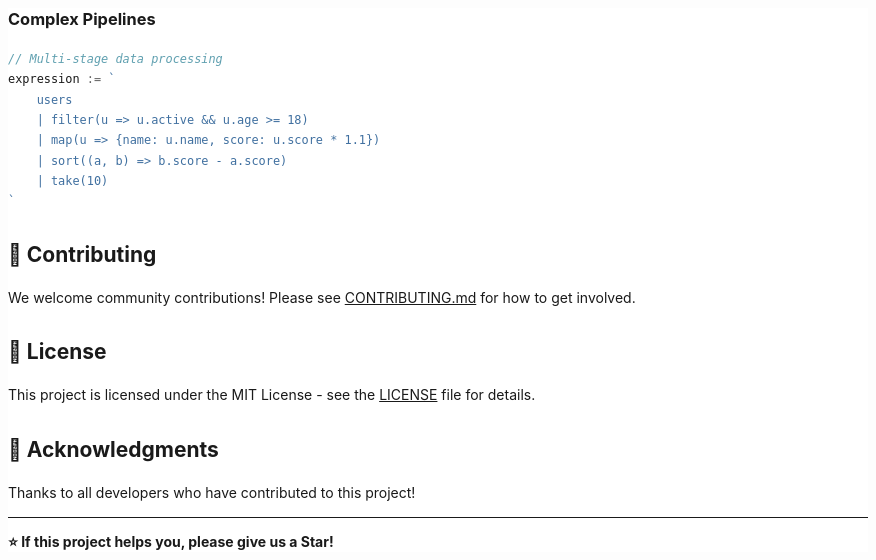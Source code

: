 ### Complex Pipelines
```go
// Multi-stage data processing
expression := `
    users 
    | filter(u => u.active && u.age >= 18)
    | map(u => {name: u.name, score: u.score * 1.1})
    | sort((a, b) => b.score - a.score)
    | take(10)
`
```

## 🤝 Contributing

We welcome community contributions! Please see [CONTRIBUTING.md](CONTRIBUTING.md) for how to get involved.

## 📄 License

This project is licensed under the MIT License - see the [LICENSE](LICENSE) file for details.

## 🙏 Acknowledgments

Thanks to all developers who have contributed to this project!

---

**⭐ If this project helps you, please give us a Star!** 